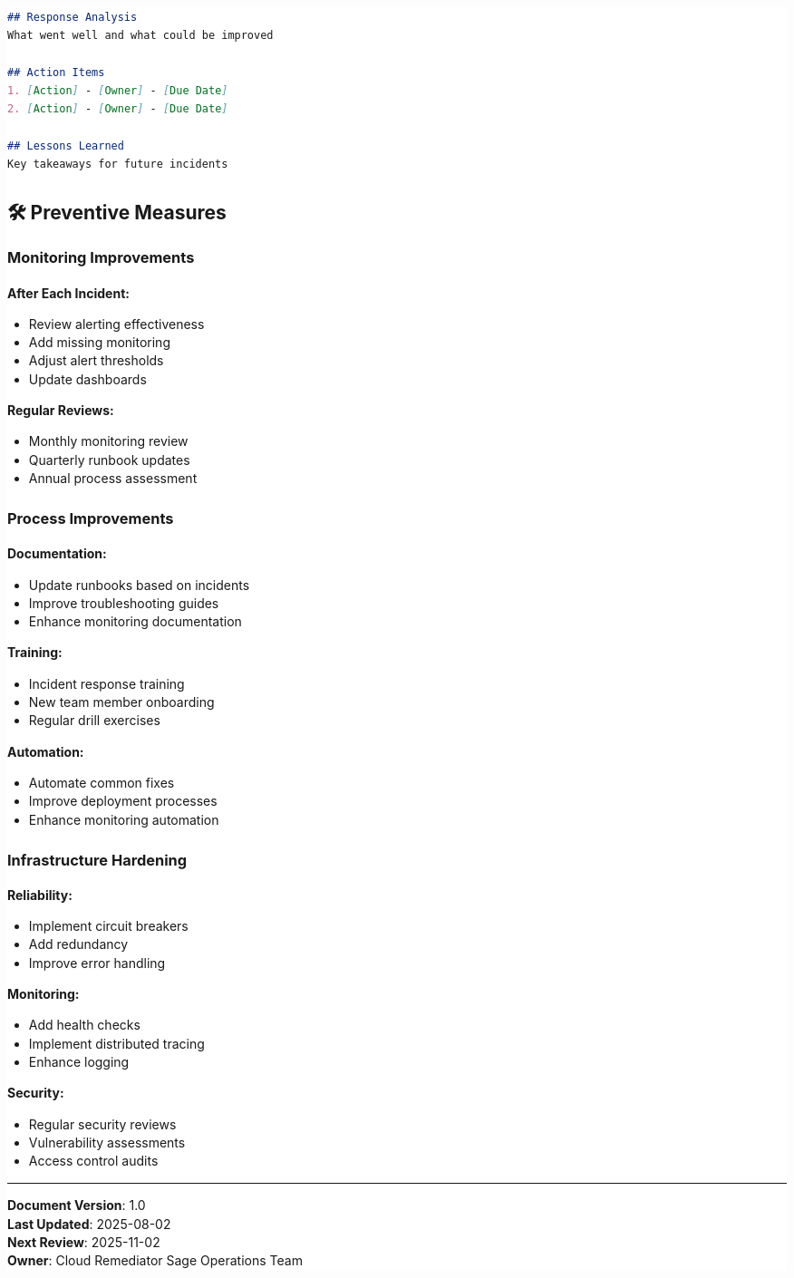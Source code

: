 ```markdown
## Response Analysis
What went well and what could be improved

## Action Items
1. [Action] - [Owner] - [Due Date]
2. [Action] - [Owner] - [Due Date]

## Lessons Learned
Key takeaways for future incidents
```

## 🛠️ Preventive Measures

### Monitoring Improvements

**After Each Incident:**
- Review alerting effectiveness
- Add missing monitoring
- Adjust alert thresholds
- Update dashboards

**Regular Reviews:**
- Monthly monitoring review
- Quarterly runbook updates
- Annual process assessment

### Process Improvements

**Documentation:**
- Update runbooks based on incidents
- Improve troubleshooting guides
- Enhance monitoring documentation

**Training:**
- Incident response training
- New team member onboarding
- Regular drill exercises

**Automation:**
- Automate common fixes
- Improve deployment processes
- Enhance monitoring automation

### Infrastructure Hardening

**Reliability:**
- Implement circuit breakers
- Add redundancy
- Improve error handling

**Monitoring:**
- Add health checks
- Implement distributed tracing
- Enhance logging

**Security:**
- Regular security reviews
- Vulnerability assessments
- Access control audits

---

**Document Version**: 1.0  
**Last Updated**: 2025-08-02  
**Next Review**: 2025-11-02  
**Owner**: Cloud Remediator Sage Operations Team